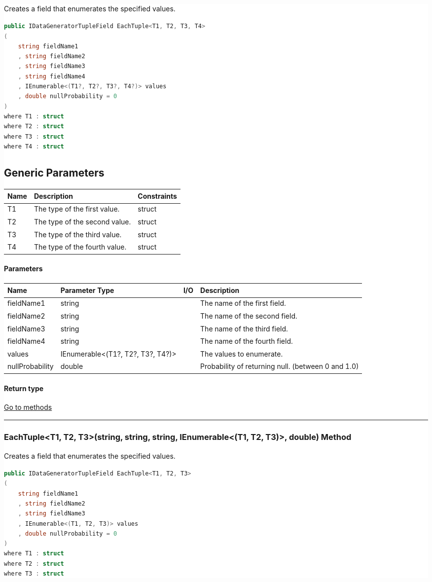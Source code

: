 Creates a field that enumerates the specified values.
```c#
public IDataGeneratorTupleField EachTuple<T1, T2, T3, T4>
(
	string fieldName1
	, string fieldName2
	, string fieldName3
	, string fieldName4
	, IEnumerable<(T1?, T2?, T3?, T4?)> values
	, double nullProbability = 0
)
where T1 : struct
where T2 : struct
where T3 : struct
where T4 : struct
```
## Generic Parameters
|Name|Description|Constraints|
|:--|:--|:--|
| T1 | The type of the first value. | struct |
| T2 | The type of the second value. | struct |
| T3 | The type of the third value. | struct |
| T4 | The type of the fourth value. | struct |
#### Parameters
|Name|Parameter Type|I/O|Description|
|:--|:--|:-:|:--|
| fieldName1 | string |  | The name of the first field. |
| fieldName2 | string |  | The name of the second field. |
| fieldName3 | string |  | The name of the third field. |
| fieldName4 | string |  | The name of the fourth field. |
| values | IEnumerable&lt;(T1?, T2?, T3?, T4?)&gt; |  | The values to enumerate. |
| nullProbability | double |  | Probability of returning null. (between 0 and 1.0) |
#### Return type


[Go to methods](#Methods)

---
### EachTuple&lt;T1, T2, T3&gt;(string, string, string, IEnumerable&lt;(T1, T2, T3)&gt;, double) Method

Creates a field that enumerates the specified values.
```c#
public IDataGeneratorTupleField EachTuple<T1, T2, T3>
(
	string fieldName1
	, string fieldName2
	, string fieldName3
	, IEnumerable<(T1, T2, T3)> values
	, double nullProbability = 0
)
where T1 : struct
where T2 : struct
where T3 : struct
```